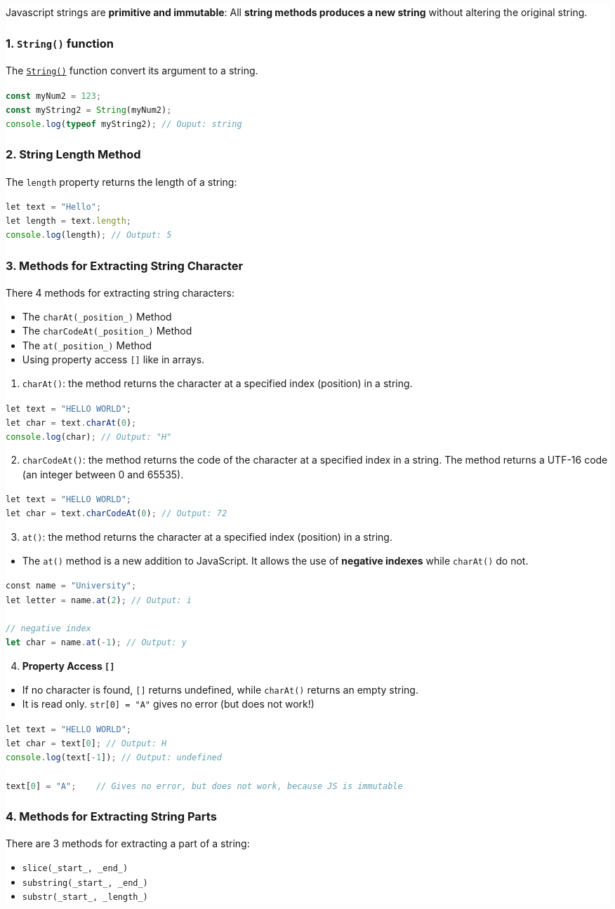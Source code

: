 Javascript strings are **primitive and immutable**: All **string methods produces a new string** without altering the original string.
### 1. `String()` function
The [`String()`](https://developer.mozilla.org/en-US/docs/Web/JavaScript/Reference/Global_Objects/String/String) function convert its argument to a string.
```js
const myNum2 = 123;
const myString2 = String(myNum2);
console.log(typeof myString2); // Ouput: string
```
### 2.  String Length Method
The `length` property returns the length of a string:
```js
let text = "Hello";  
let length = text.length; 
console.log(length); // Output: 5
```
### 3. Methods for Extracting String Character
There 4 methods for extracting string characters: 
- The `charAt(_position_)` Method
- The `charCodeAt(_position_)` Method
- The `at(_position_)` Method
- Using property access `[]` like in arrays. 

1. `charAt()`: the method returns the character at a specified index (position) in a string.
```js
let text = "HELLO WORLD";  
let char = text.charAt(0);
console.log(char); // Output: "H"
```
2. `charCodeAt()`: the method returns the code of the character at a specified index in a string. The method returns a UTF-16 code (an integer between 0 and 65535).
```js
let text = "HELLO WORLD";  
let char = text.charCodeAt(0); // Output: 72
```
3. `at()`: the method returns the character at a specified index (position) in a string. 
* The `at()` method is a new addition to JavaScript. It allows the use of **negative indexes** while `charAt()` do not.
```js
const name = "University";  
let letter = name.at(2); // Output: i

// negative index
let char = name.at(-1); // Output: y 
```
4. **Property Access `[]`**
- If no character is found, `[]` returns undefined, while `charAt()` returns an empty string.
- It is read only. `str[0] = "A"` gives no error (but does not work!)
```js
let text = "HELLO WORLD";  
let char = text[0]; // Output: H
console.log(text[-1]); // Output: undefined

text[0] = "A";    // Gives no error, but does not work, because JS is immutable
```
### 4. Methods for Extracting String Parts
There are 3 methods for extracting a part of a string:
- `slice(_start_, _end_)`
- `substring(_start_, _end_)`
- `substr(_start_, _length_)`
